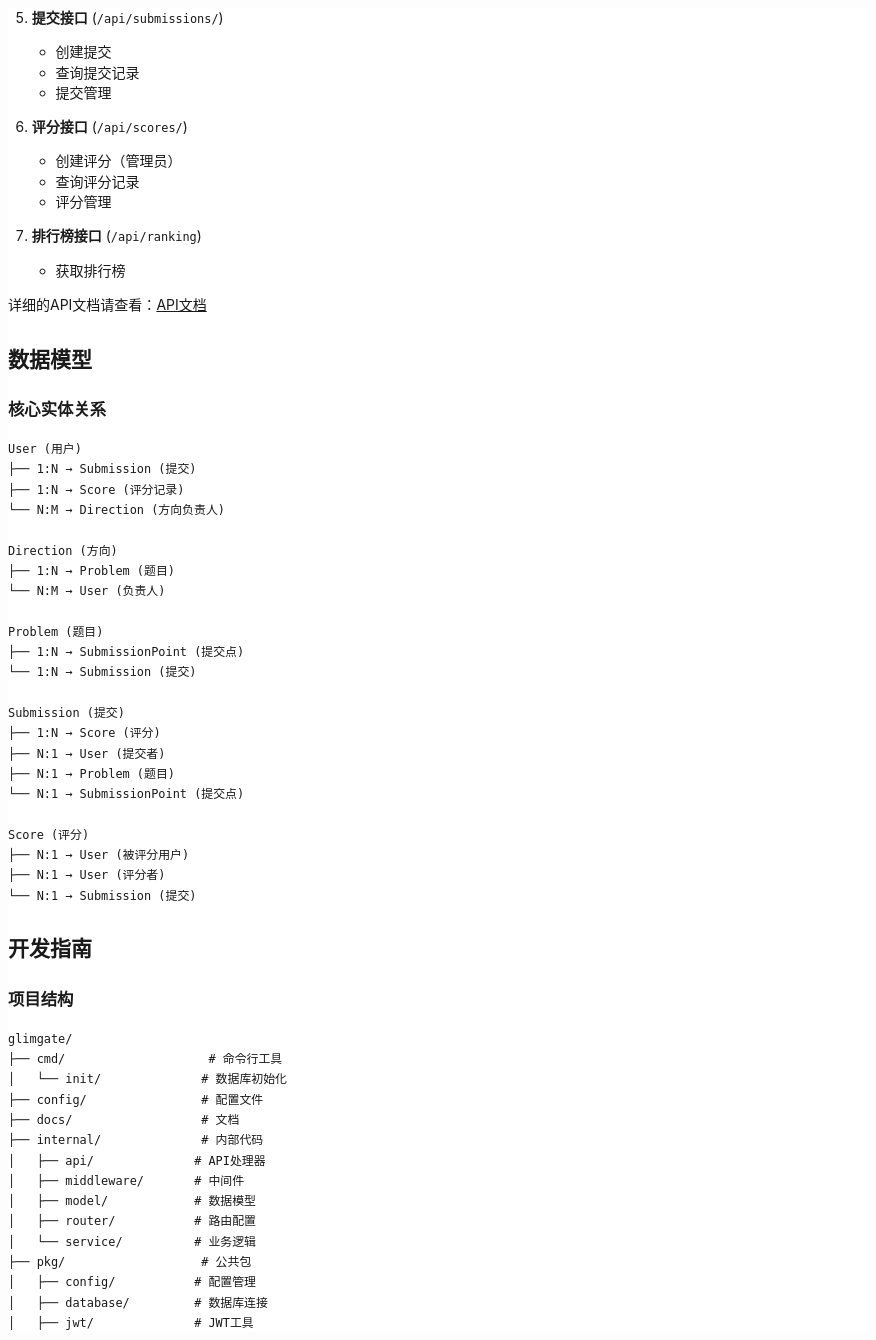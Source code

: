 5. **提交接口** (`/api/submissions/`)
   - 创建提交
   - 查询提交记录
   - 提交管理

6. **评分接口** (`/api/scores/`)
   - 创建评分（管理员）
   - 查询评分记录
   - 评分管理

7. **排行榜接口** (`/api/ranking`)
   - 获取排行榜

详细的API文档请查看：[API文档](docs/API.md)

## 数据模型

### 核心实体关系

```
User (用户)
├── 1:N → Submission (提交)
├── 1:N → Score (评分记录)
└── N:M → Direction (方向负责人)

Direction (方向)
├── 1:N → Problem (题目)
└── N:M → User (负责人)

Problem (题目)
├── 1:N → SubmissionPoint (提交点)
└── 1:N → Submission (提交)

Submission (提交)
├── 1:N → Score (评分)
├── N:1 → User (提交者)
├── N:1 → Problem (题目)
└── N:1 → SubmissionPoint (提交点)

Score (评分)
├── N:1 → User (被评分用户)
├── N:1 → User (评分者)
└── N:1 → Submission (提交)
```

## 开发指南

### 项目结构

```
glimgate/
├── cmd/                    # 命令行工具
│   └── init/              # 数据库初始化
├── config/                # 配置文件
├── docs/                  # 文档
├── internal/              # 内部代码
│   ├── api/              # API处理器
│   ├── middleware/       # 中间件
│   ├── model/            # 数据模型
│   ├── router/           # 路由配置
│   └── service/          # 业务逻辑
├── pkg/                   # 公共包
│   ├── config/           # 配置管理
│   ├── database/         # 数据库连接
│   ├── jwt/              # JWT工具
```